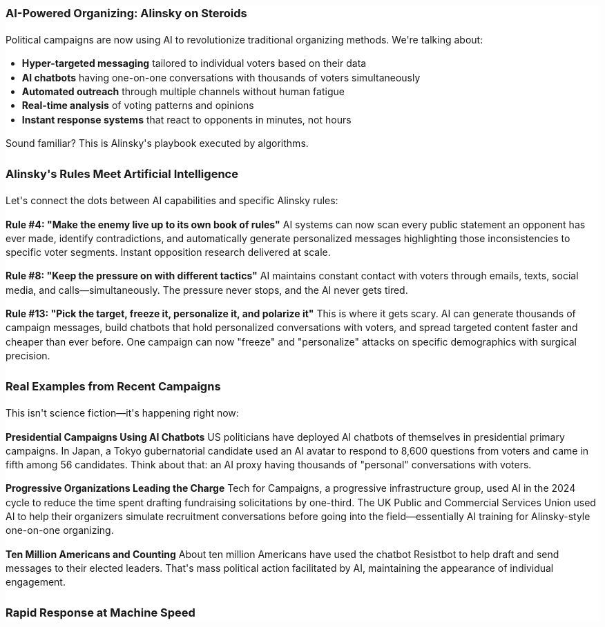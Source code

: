 ### AI-Powered Organizing: Alinsky on Steroids

Political campaigns are now using AI to revolutionize traditional organizing methods. We're talking about:

- **Hyper-targeted messaging** tailored to individual voters based on their data
- **AI chatbots** having one-on-one conversations with thousands of voters simultaneously
- **Automated outreach** through multiple channels without human fatigue
- **Real-time analysis** of voting patterns and opinions
- **Instant response systems** that react to opponents in minutes, not hours

Sound familiar? This is Alinsky's playbook executed by algorithms.

### Alinsky's Rules Meet Artificial Intelligence

Let's connect the dots between AI capabilities and specific Alinsky rules:

**Rule #4: "Make the enemy live up to its own book of rules"**
AI systems can now scan every public statement an opponent has ever made, identify contradictions, and automatically generate personalized messages highlighting those inconsistencies to specific voter segments. Instant opposition research delivered at scale.

**Rule #8: "Keep the pressure on with different tactics"**
AI maintains constant contact with voters through emails, texts, social media, and calls—simultaneously. The pressure never stops, and the AI never gets tired.

**Rule #13: "Pick the target, freeze it, personalize it, and polarize it"**
This is where it gets scary. AI can generate thousands of campaign messages, build chatbots that hold personalized conversations with voters, and spread targeted content faster and cheaper than ever before. One campaign can now "freeze" and "personalize" attacks on specific demographics with surgical precision.

### Real Examples from Recent Campaigns

This isn't science fiction—it's happening right now:

**Presidential Campaigns Using AI Chatbots**
US politicians have deployed AI chatbots of themselves in presidential primary campaigns. In Japan, a Tokyo gubernatorial candidate used an AI avatar to respond to 8,600 questions from voters and came in fifth among 56 candidates. Think about that: an AI proxy having thousands of "personal" conversations with voters.

**Progressive Organizations Leading the Charge**
Tech for Campaigns, a progressive infrastructure group, used AI in the 2024 cycle to reduce the time spent drafting fundraising solicitations by one-third. The UK Public and Commercial Services Union used AI to help their organizers simulate recruitment conversations before going into the field—essentially AI training for Alinsky-style one-on-one organizing.

**Ten Million Americans and Counting**
About ten million Americans have used the chatbot Resistbot to help draft and send messages to their elected leaders. That's mass political action facilitated by AI, maintaining the appearance of individual engagement.

### Rapid Response at Machine Speed
